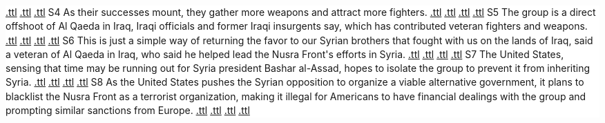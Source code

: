 <td><a href="eval-framebase/pikes-semafor/pikes-semafor.3.ttl">.ttl</a></td>
<td><a href="eval-framebase/pikes-mate/pikes-mate.3.ttl">.ttl</a></td>
<td><a href="eval-framebase/pikes-both/pikes-both.3.ttl">.ttl</a></td>
</tr>
<tr>
<td>S4</td>
<td>As their successes mount, they gather more weapons and attract more fighters.</td>
<td><a href="eval-framebase/gold/gold.4.ttl">.ttl</a></td>
<td><a href="eval-framebase/pikes-semafor/pikes-semafor.4.ttl">.ttl</a></td>
<td><a href="eval-framebase/pikes-mate/pikes-mate.4.ttl">.ttl</a></td>
<td><a href="eval-framebase/pikes-both/pikes-both.4.ttl">.ttl</a></td>
</tr>
<tr>
<td>S5</td>
<td>The group is a direct offshoot of Al Qaeda in Iraq, Iraqi officials and former Iraqi insurgents say, which has contributed veteran fighters and weapons.</td>
<td><a href="eval-framebase/gold/gold.5.ttl">.ttl</a></td>
<td><a href="eval-framebase/pikes-semafor/pikes-semafor.5.ttl">.ttl</a></td>
<td><a href="eval-framebase/pikes-mate/pikes-mate.5.ttl">.ttl</a></td>
<td><a href="eval-framebase/pikes-both/pikes-both.5.ttl">.ttl</a></td>
</tr>
<tr>
<td>S6</td>
<td>This is just a simple way of returning the favor to our Syrian brothers that fought with us on the lands of Iraq, said a veteran of Al Qaeda in Iraq, who said he helped lead the Nusra Front's efforts in Syria.</td>
<td><a href="eval-framebase/gold/gold.6.ttl">.ttl</a></td>
<td><a href="eval-framebase/pikes-semafor/pikes-semafor.6.ttl">.ttl</a></td>
<td><a href="eval-framebase/pikes-mate/pikes-mate.6.ttl">.ttl</a></td>
<td><a href="eval-framebase/pikes-both/pikes-both.6.ttl">.ttl</a></td>
</tr>
<tr>
<td>S7</td>
<td>The United States, sensing that time may be running out for Syria president Bashar al-Assad, hopes to isolate the group to prevent it from inheriting Syria.</td>
<td><a href="eval-framebase/gold/gold.7.ttl">.ttl</a></td>
<td><a href="eval-framebase/pikes-semafor/pikes-semafor.7.ttl">.ttl</a></td>
<td><a href="eval-framebase/pikes-mate/pikes-mate.7.ttl">.ttl</a></td>
<td><a href="eval-framebase/pikes-both/pikes-both.7.ttl">.ttl</a></td>
</tr>
<tr>
<td>S8</td>
<td>As the United States pushes the Syrian opposition to organize a viable alternative government, it plans to blacklist the Nusra Front as a terrorist organization, making it illegal for Americans to have financial dealings with the group and prompting similar sanctions from Europe.</td>
<td><a href="eval-framebase/gold/gold.8.ttl">.ttl</a></td>
<td><a href="eval-framebase/pikes-semafor/pikes-semafor.8.ttl">.ttl</a></td>
<td><a href="eval-framebase/pikes-mate/pikes-mate.8.ttl">.ttl</a></td>
<td><a href="eval-framebase/pikes-both/pikes-both.8.ttl">.ttl</a></td>
</tr>
</tbody>
</table>
